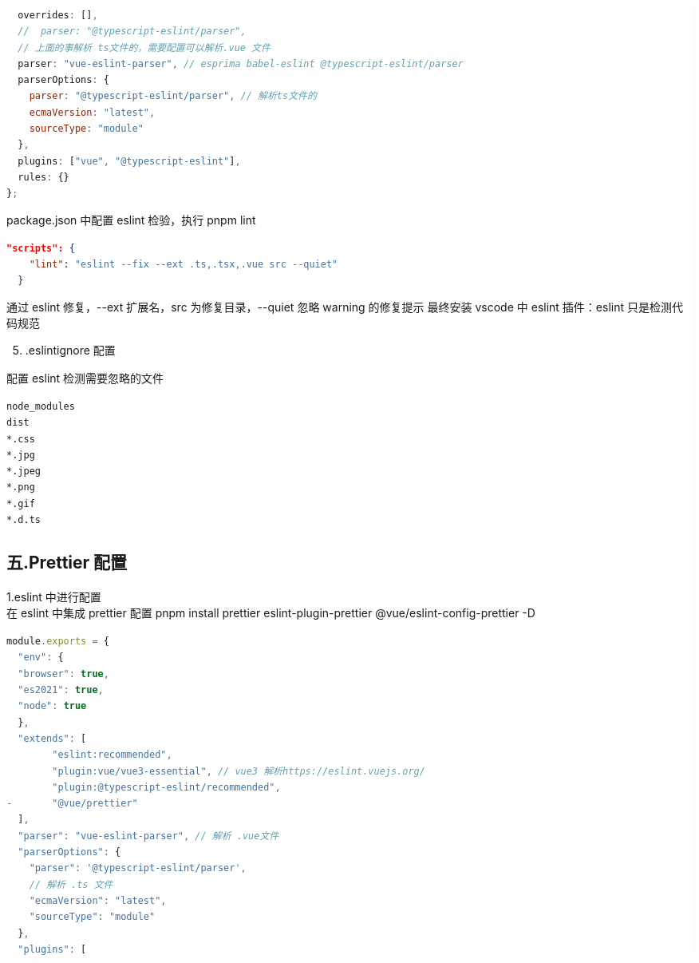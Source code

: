 ```js
  overrides: [],
  //  parser: "@typescript-eslint/parser",
  // 上面的事解析 ts文件的，需要配置可以解析.vue 文件
  parser: "vue-eslint-parser", // esprima babel-eslint @typescript-eslint/parser
  parserOptions: {
    parser: "@typescript-eslint/parser", // 解析ts文件的
    ecmaVersion: "latest",
    sourceType: "module"
  },
  plugins: ["vue", "@typescript-eslint"],
  rules: {}
};
```

package.json 中配置 eslint 检验，执行 pnpm lint

```json
"scripts": {
    "lint": "eslint --fix --ext .ts,.tsx,.vue src --quiet"
  }
```

通过 eslint 修复，--ext 扩展名，src 为修复目录，--quiet 忽略 warning 的修复提示
最终安装 vscode 中 eslint 插件：eslint 只是检测代码规范

5. .eslintignore 配置

配置 eslint 检测需要忽略的文件

```
node_modules
dist
*.css
*.jpg
*.jpeg
*.png
*.gif
*.d.ts
```

## 五.Prettier 配置

1.eslint 中进行配置  
在 eslint 中集成 prettier 配置
pnpm install prettier eslint-plugin-prettier @vue/eslint-config-prettier -D

```js
module.exports = {
  "env": {
  "browser": true,
  "es2021": true,
  "node": true
  },
  "extends": [
        "eslint:recommended",
        "plugin:vue/vue3-essential", // vue3 解析https://eslint.vuejs.org/
        "plugin:@typescript-eslint/recommended",
-       "@vue/prettier"
  ],
  "parser": "vue-eslint-parser", // 解析 .vue文件
  "parserOptions": {
    "parser": '@typescript-eslint/parser',
    // 解析 .ts 文件
    "ecmaVersion": "latest",
    "sourceType": "module"
  },
  "plugins": [
```
